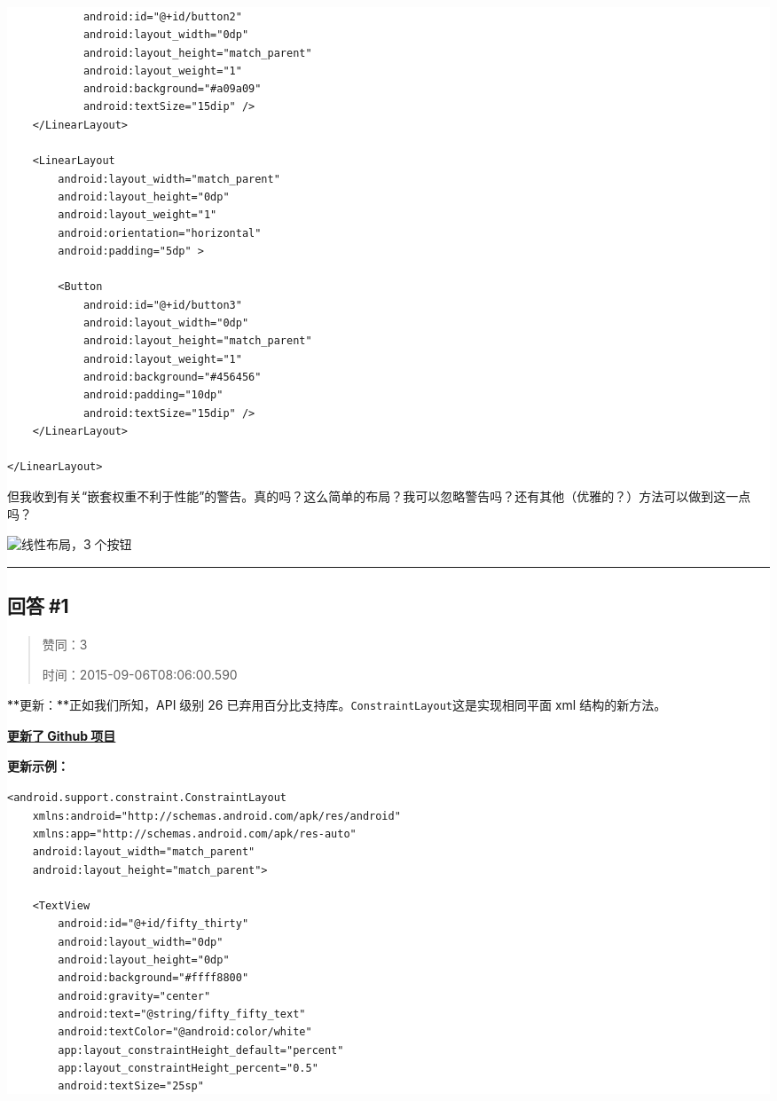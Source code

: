 ```
            android:id="@+id/button2"
            android:layout_width="0dp"
            android:layout_height="match_parent"
            android:layout_weight="1"
            android:background="#a09a09"
            android:textSize="15dip" />
    </LinearLayout>

    <LinearLayout
        android:layout_width="match_parent"
        android:layout_height="0dp"
        android:layout_weight="1"
        android:orientation="horizontal"
        android:padding="5dp" >

        <Button
            android:id="@+id/button3"
            android:layout_width="0dp"
            android:layout_height="match_parent"
            android:layout_weight="1"
            android:background="#456456"
            android:padding="10dp"
            android:textSize="15dip" />
    </LinearLayout>

</LinearLayout> 
```

但我收到有关“嵌套权重不利于性能”的警告。真的吗？这么简单的布局？我可以忽略警告吗？还有其他（优雅的？）方法可以做到这一点吗？

![线性布局，3 个按钮](../Images/ad5ad7d7affbcbcd6cf8896c9ae32e82.png)

* * *

## 回答 #1

> 赞同：3
> 
> 时间：2015-09-06T08:06:00.590

**更新：**正如我们所知，API 级别 26 已弃用百分比支持库。`ConstraintLayout`这是实现相同平面 xml 结构的新方法。

[**更新了 Github 项目**](http://code2concept.blogspot.in/2015/08/android-percent-support-lib-sample.html)

**更新示例：**

```
<android.support.constraint.ConstraintLayout 
    xmlns:android="http://schemas.android.com/apk/res/android"
    xmlns:app="http://schemas.android.com/apk/res-auto"
    android:layout_width="match_parent"
    android:layout_height="match_parent">

    <TextView
        android:id="@+id/fifty_thirty"
        android:layout_width="0dp"
        android:layout_height="0dp"
        android:background="#ffff8800"
        android:gravity="center"
        android:text="@string/fifty_fifty_text"
        android:textColor="@android:color/white"
        app:layout_constraintHeight_default="percent"
        app:layout_constraintHeight_percent="0.5"
        android:textSize="25sp"
```
